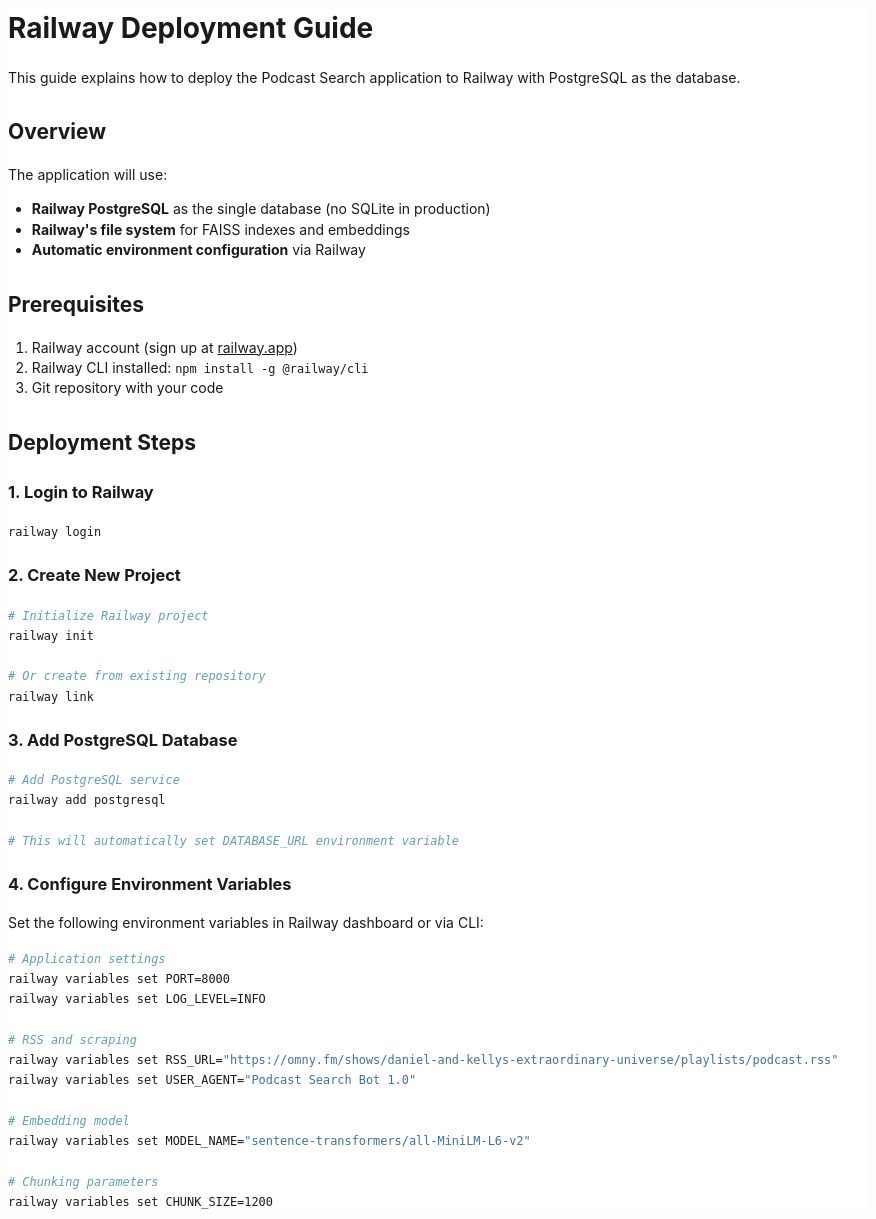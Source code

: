 # Railway Deployment Guide

This guide explains how to deploy the Podcast Search application to Railway with PostgreSQL as the database.

## Overview

The application will use:
- **Railway PostgreSQL** as the single database (no SQLite in production)
- **Railway's file system** for FAISS indexes and embeddings
- **Automatic environment configuration** via Railway

## Prerequisites

1. Railway account (sign up at [railway.app](https://railway.app))
2. Railway CLI installed: `npm install -g @railway/cli`
3. Git repository with your code

## Deployment Steps

### 1. Login to Railway

```bash
railway login
```

### 2. Create New Project

```bash
# Initialize Railway project
railway init

# Or create from existing repository
railway link
```

### 3. Add PostgreSQL Database

```bash
# Add PostgreSQL service
railway add postgresql

# This will automatically set DATABASE_URL environment variable
```

### 4. Configure Environment Variables

Set the following environment variables in Railway dashboard or via CLI:

```bash
# Application settings
railway variables set PORT=8000
railway variables set LOG_LEVEL=INFO

# RSS and scraping
railway variables set RSS_URL="https://omny.fm/shows/daniel-and-kellys-extraordinary-universe/playlists/podcast.rss"
railway variables set USER_AGENT="Podcast Search Bot 1.0"

# Embedding model
railway variables set MODEL_NAME="sentence-transformers/all-MiniLM-L6-v2"

# Chunking parameters
railway variables set CHUNK_SIZE=1200
```